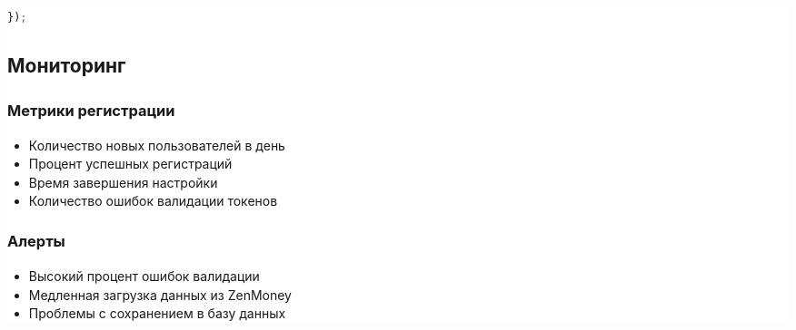 ```javascript
});
```

## Мониторинг

### Метрики регистрации
- Количество новых пользователей в день
- Процент успешных регистраций
- Время завершения настройки
- Количество ошибок валидации токенов

### Алерты
- Высокий процент ошибок валидации
- Медленная загрузка данных из ZenMoney
- Проблемы с сохранением в базу данных

